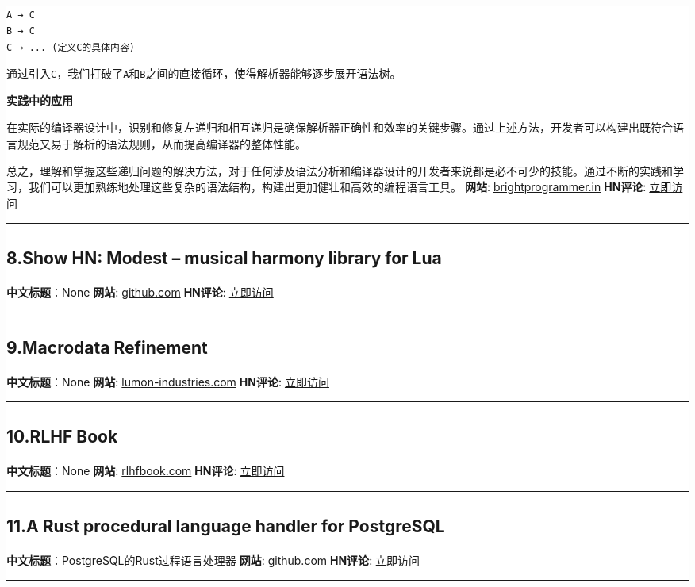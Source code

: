 ```
A → C
B → C
C → ... (定义C的具体内容)
```

通过引入`C`，我们打破了`A`和`B`之间的直接循环，使得解析器能够逐步展开语法树。

**实践中的应用**

在实际的编译器设计中，识别和修复左递归和相互递归是确保解析器正确性和效率的关键步骤。通过上述方法，开发者可以构建出既符合语言规范又易于解析的语法规则，从而提高编译器的整体性能。

总之，理解和掌握这些递归问题的解决方法，对于任何涉及语法分析和编译器设计的开发者来说都是必不可少的技能。通过不断的实践和学习，我们可以更加熟练地处理这些复杂的语法结构，构建出更加健壮和高效的编程语言工具。
**网站**:  <a href='https://brightprogrammer.in/posts/fixing-recursions-in-grammar/' target='_blank' rel='nofollow'>brightprogrammer.in</a>
**HN评论**:  <a href='https://news.ycombinator.com/item?id=42907139&utm_source=www.chuhaix.com' target='_blank' rel='nofollow'>立即访问</a>

---

## 8.Show HN: Modest – musical harmony library for Lua
**中文标题**：None
**网站**:  <a href='https://github.com/esbudylin/modest' target='_blank' rel='nofollow'>github.com</a>
**HN评论**:  <a href='https://news.ycombinator.com/item?id=42907765&utm_source=www.chuhaix.com' target='_blank' rel='nofollow'>立即访问</a>

---

## 9.Macrodata Refinement
**中文标题**：None
**网站**:  <a href='https://lumon-industries.com/' target='_blank' rel='nofollow'>lumon-industries.com</a>
**HN评论**:  <a href='https://news.ycombinator.com/item?id=42902691&utm_source=www.chuhaix.com' target='_blank' rel='nofollow'>立即访问</a>

---

## 10.RLHF Book
**中文标题**：None
**网站**:  <a href='https://rlhfbook.com/' target='_blank' rel='nofollow'>rlhfbook.com</a>
**HN评论**:  <a href='https://news.ycombinator.com/item?id=42902936&utm_source=www.chuhaix.com' target='_blank' rel='nofollow'>立即访问</a>

---

## 11.A Rust procedural language handler for PostgreSQL
**中文标题**：PostgreSQL的Rust过程语言处理器
**网站**:  <a href='https://github.com/tcdi/plrust' target='_blank' rel='nofollow'>github.com</a>
**HN评论**:  <a href='https://news.ycombinator.com/item?id=42880585&utm_source=www.chuhaix.com' target='_blank' rel='nofollow'>立即访问</a>

---